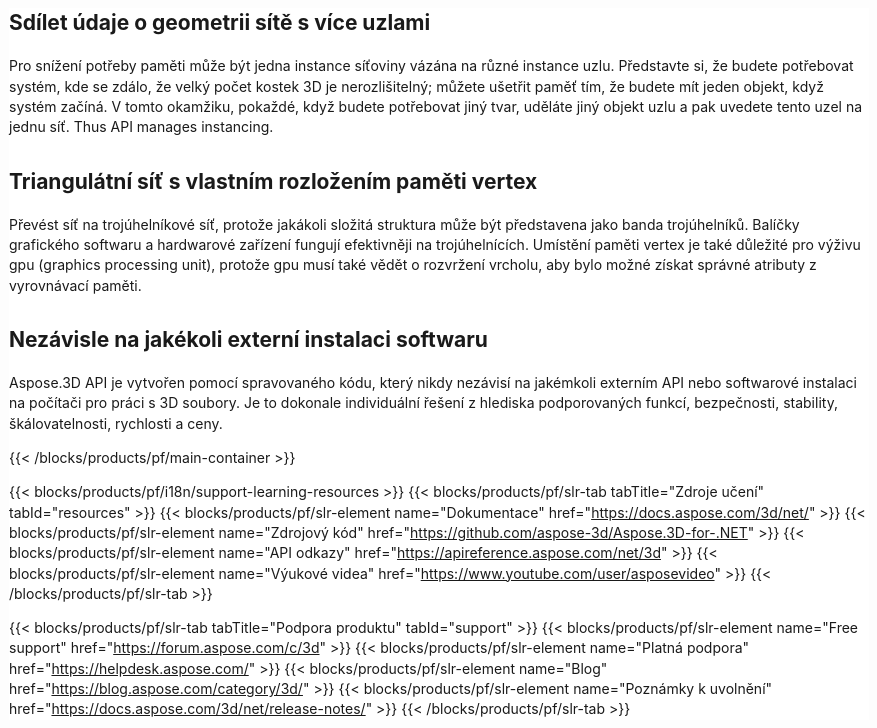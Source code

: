    
   <div class="col-lg-12">
    <h2 class="h2title">
     Sdílet údaje o geometrii sítě s více uzlami
    </h2>
    <p>
     Pro snížení potřeby paměti může být jedna instance síťoviny vázána na různé instance uzlu. Představte si, že budete potřebovat systém, kde se zdálo, že velký počet kostek 3D je nerozlišitelný; můžete ušetřit paměť tím, že budete mít jeden objekt, když systém začíná. V tomto okamžiku, pokaždé, když budete potřebovat jiný tvar, uděláte jiný objekt uzlu a pak uvedete tento uzel na jednu síť. Thus API manages instancing.
    </p>
   </div>
   <div class="col-lg-12">
    <h2 class="h2title">
     Triangulátní síť s vlastním rozložením paměti vertex
    </h2>
    <p>
     Převést síť na trojúhelníkové síť, protože jakákoli složitá struktura může být představena jako banda trojúhelníků. Balíčky grafického softwaru a hardwarové zařízení fungují efektivněji na trojúhelnících. Umístění paměti vertex je také důležité pro výživu gpu (graphics processing unit), protože gpu musí také vědět o rozvržení vrcholu, aby bylo možné získat správné atributy z vyrovnávací paměti.
    </p>
   </div>
   <div class="col-lg-12">
    <h2 class="h2title">
     Nezávisle na jakékoli externí instalaci softwaru
    </h2>
    <p>
     Aspose.3D API je vytvořen pomocí spravovaného kódu, který nikdy nezávisí na jakémkoli externím API nebo softwarové instalaci na počítači pro práci s 3D soubory. Je to dokonale individuální řešení z hlediska podporovaných funkcí, bezpečnosti, stability, škálovatelnosti, rychlosti a ceny.
    </p>
   </div>
  </div>
 </div>
</div>


{{< /blocks/products/pf/main-container >}}


{{< blocks/products/pf/i18n/support-learning-resources >}}
{{< blocks/products/pf/slr-tab tabTitle="Zdroje učení" tabId="resources" >}}
{{< blocks/products/pf/slr-element name="Dokumentace" href="https://docs.aspose.com/3d/net/" >}}
{{< blocks/products/pf/slr-element name="Zdrojový kód" href="https://github.com/aspose-3d/Aspose.3D-for-.NET" >}}
{{< blocks/products/pf/slr-element name="API odkazy" href="https://apireference.aspose.com/net/3d" >}}
{{< blocks/products/pf/slr-element name="Výukové videa" href="https://www.youtube.com/user/asposevideo" >}}
{{< /blocks/products/pf/slr-tab >}}

{{< blocks/products/pf/slr-tab tabTitle="Podpora produktu" tabId="support" >}}
{{< blocks/products/pf/slr-element name="Free support" href="https://forum.aspose.com/c/3d" >}}
{{< blocks/products/pf/slr-element name="Platná podpora" href="https://helpdesk.aspose.com/" >}}
{{< blocks/products/pf/slr-element name="Blog" href="https://blog.aspose.com/category/3d/" >}}
{{< blocks/products/pf/slr-element name="Poznámky k uvolnění" href="https://docs.aspose.com/3d/net/release-notes/" >}}
{{< /blocks/products/pf/slr-tab >}}

